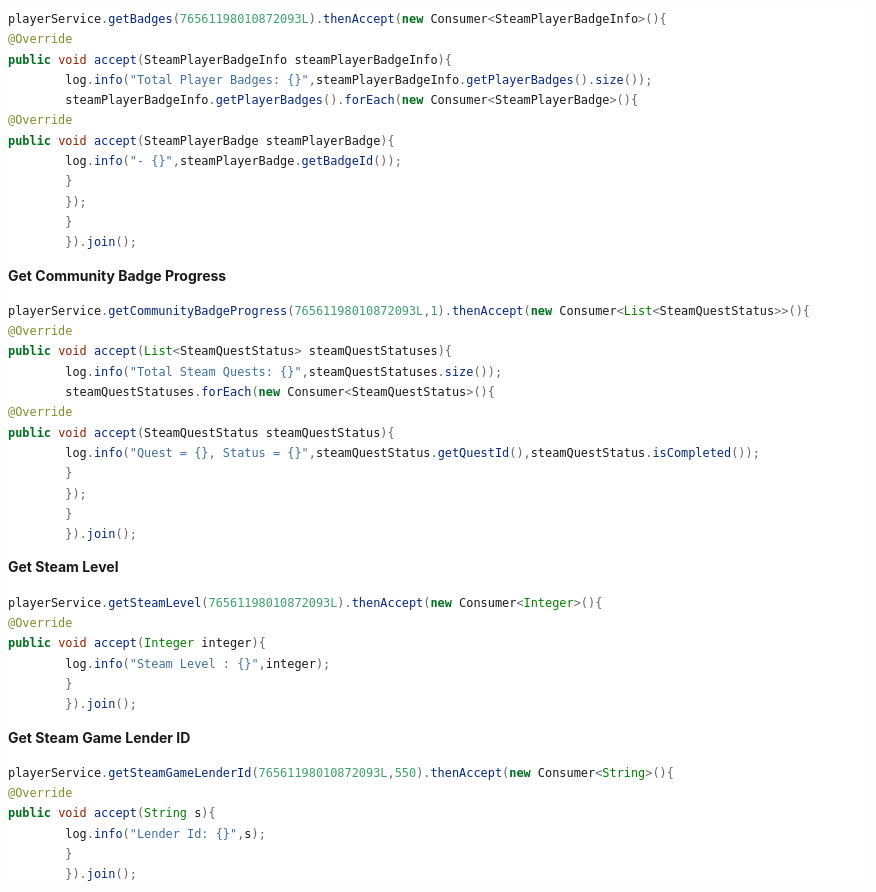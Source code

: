 ~~~java
playerService.getBadges(76561198010872093L).thenAccept(new Consumer<SteamPlayerBadgeInfo>(){
@Override
public void accept(SteamPlayerBadgeInfo steamPlayerBadgeInfo){
        log.info("Total Player Badges: {}",steamPlayerBadgeInfo.getPlayerBadges().size());
        steamPlayerBadgeInfo.getPlayerBadges().forEach(new Consumer<SteamPlayerBadge>(){
@Override
public void accept(SteamPlayerBadge steamPlayerBadge){
        log.info("- {}",steamPlayerBadge.getBadgeId());
        }
        });
        }
        }).join();
~~~

**Get Community Badge Progress**

~~~java
playerService.getCommunityBadgeProgress(76561198010872093L,1).thenAccept(new Consumer<List<SteamQuestStatus>>(){
@Override
public void accept(List<SteamQuestStatus> steamQuestStatuses){
        log.info("Total Steam Quests: {}",steamQuestStatuses.size());
        steamQuestStatuses.forEach(new Consumer<SteamQuestStatus>(){
@Override
public void accept(SteamQuestStatus steamQuestStatus){
        log.info("Quest = {}, Status = {}",steamQuestStatus.getQuestId(),steamQuestStatus.isCompleted());
        }
        });
        }
        }).join();
~~~

**Get Steam Level**

~~~java
playerService.getSteamLevel(76561198010872093L).thenAccept(new Consumer<Integer>(){
@Override
public void accept(Integer integer){
        log.info("Steam Level : {}",integer);
        }
        }).join();
~~~

**Get Steam Game Lender ID**

~~~java
playerService.getSteamGameLenderId(76561198010872093L,550).thenAccept(new Consumer<String>(){
@Override
public void accept(String s){
        log.info("Lender Id: {}",s);
        }
        }).join();
~~~
